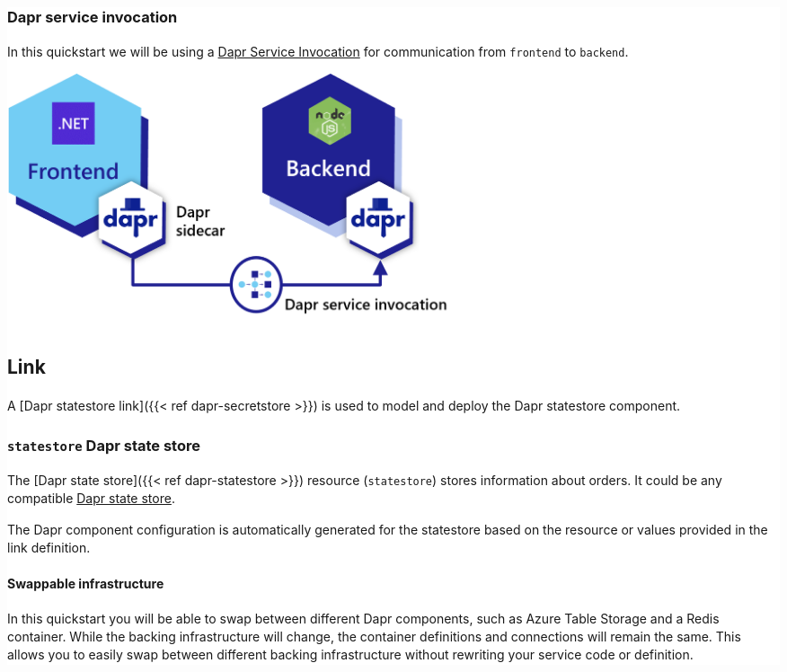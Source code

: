 
### Dapr service invocation

In this quickstart we will be using a [Dapr Service Invocation](https://docs.dapr.io/developing-applications/building-blocks/service-invocation/service-invocation-overview/) for communication from `frontend` to `backend`.

<img src="./invoke.png" alt="A diagram of the Dapr service invocation" width=500 />

## Link

A [Dapr statestore link]({{< ref dapr-secretstore >}}) is used to model and deploy the Dapr statestore component.

### `statestore` Dapr state store

The [Dapr state store]({{< ref dapr-statestore >}}) resource (`statestore`) stores information about orders. It could be any compatible [Dapr state store](https://docs.dapr.io/developing-applications/building-blocks/state-management/state-management-overview/).

The Dapr component configuration is automatically generated for the statestore based on the resource or values provided in the link definition.

#### Swappable infrastructure

In this quickstart you will be able to swap between different Dapr components, such as Azure Table Storage and a Redis container. While the backing infrastructure will change, the container definitions and connections will remain the same. This allows you to easily swap between different backing infrastructure without rewriting your service code or definition.
